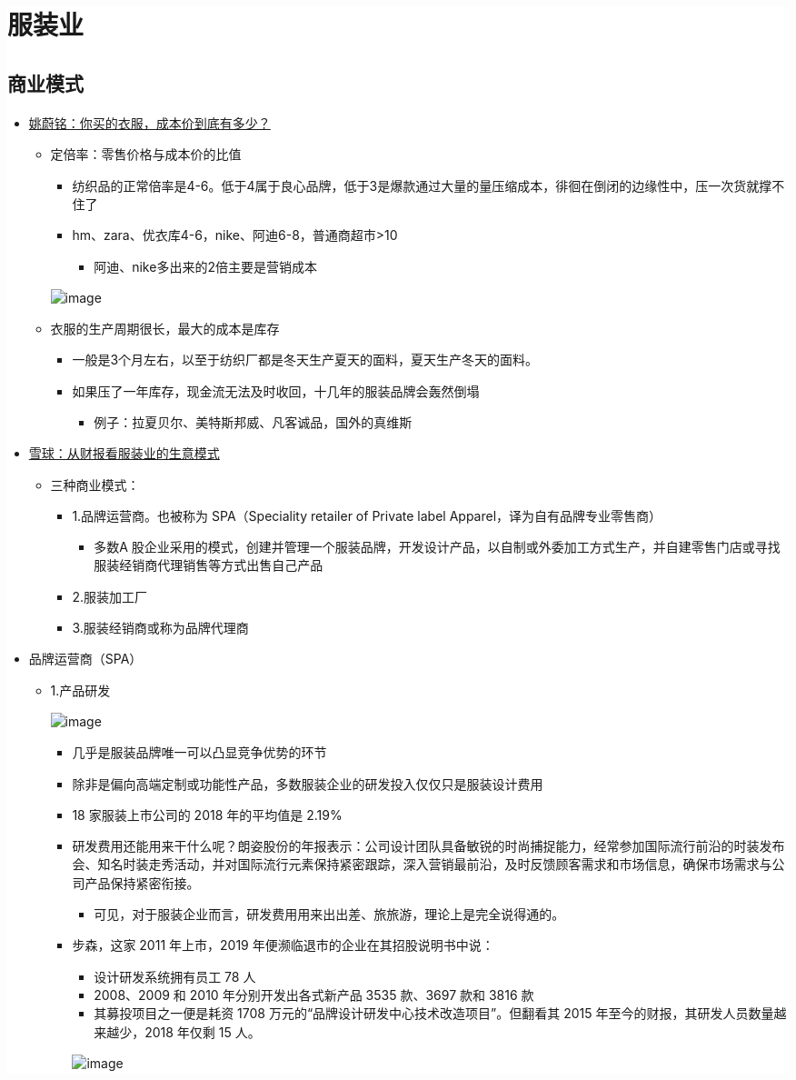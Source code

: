 

# 服装业

## 商业模式

- [姚蔚铭：你买的衣服，成本价到底有多少？](https://www.bilibili.com/video/BV11h411j75B)

    - 定倍率：零售价格与成本价的比值

        - 纺织品的正常倍率是4-6。低于4属于良心品牌，低于3是爆款通过大量的量压缩成本，徘徊在倒闭的边缘性中，压一次货就撑不住了

        - hm、zara、优衣库4-6，nike、阿迪6-8，普通商超市>10

            - 阿迪、nike多出来的2倍主要是营销成本

        ![image](./Pictures/纺织/姚蔚铭牛仔裤的成本.avif)

    - 衣服的生产周期很长，最大的成本是库存

        - 一般是3个月左右，以至于纺织厂都是冬天生产夏天的面料，夏天生产冬天的面料。

        - 如果压了一年库存，现金流无法及时收回，十几年的服装品牌会轰然倒塌

            - 例子：拉夏贝尔、美特斯邦威、凡客诚品，国外的真维斯

- [雪球：从财报看服装业的生意模式](https://baijiahao.baidu.com/s?id=1636500556847811566&wfr=spider&for=pc)

    - 三种商业模式：
        - 1.品牌运营商。也被称为 SPA（Speciality retailer of Private label Apparel，译为自有品牌专业零售商）
            - 多数A 股企业采用的模式，创建并管理一个服装品牌，开发设计产品，以自制或外委加工方式生产，并自建零售门店或寻找服装经销商代理销售等方式出售自己产品

        - 2.服装加工厂
        - 3.服装经销商或称为品牌代理商

- 品牌运营商（SPA）

    - 1.产品研发

        ![image](./Pictures/纺织/服装业-产品研发.avif)

        - 几乎是服装品牌唯一可以凸显竞争优势的环节

        - 除非是偏向高端定制或功能性产品，多数服装企业的研发投入仅仅只是服装设计费用

        - 18 家服装上市公司的 2018 年的平均值是 2.19%

        - 研发费用还能用来干什么呢？朗姿股份的年报表示：公司设计团队具备敏锐的时尚捕捉能力，经常参加国际流行前沿的时装发布会、知名时装走秀活动，并对国际流行元素保持紧密跟踪，深入营销最前沿，及时反馈顾客需求和市场信息，确保市场需求与公司产品保持紧密衔接。

            - 可见，对于服装企业而言，研发费用用来出出差、旅旅游，理论上是完全说得通的。

        - 步森，这家 2011 年上市，2019 年便濒临退市的企业在其招股说明书中说：
            - 设计研发系统拥有员工 78 人
            - 2008、2009 和 2010 年分别开发出各式新产品 3535 款、3697 款和 3816 款
            - 其募投项目之一便是耗资 1708 万元的“品牌设计研发中心技术改造项目”。但翻看其 2015 年至今的财报，其研发人员数量越来越少，2018 年仅剩 15 人。

            ![image](./Pictures/纺织/服装业-产品研发-步森研发人员.avif)
